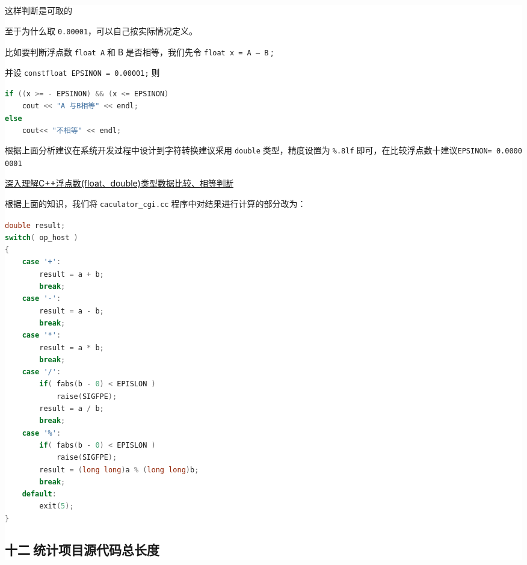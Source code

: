 这样判断是可取的

至于为什么取 `0.00001`，可以自己按实际情况定义。

比如要判断浮点数 `float A` 和 B 是否相等，我们先令 `float x = A – B` ;

并设 `constfloat EPSINON = 0.00001;`  则

```cpp
if ((x >= - EPSINON) && (x <= EPSINON)
	cout << "A 与B相等" << endl;
else
	cout<< "不相等" << endl;
```



根据上面分析建议在系统开发过程中设计到字符转换建议采用 `double` 类型，精度设置为 `%.8lf` 即可，在比较浮点数十建议`EPSINON= 0.00000001`


[深入理解C++浮点数(float、double)类型数据比较、相等判断](https://blog.51cto.com/iteyer/3238817)



根据上面的知识，我们将 `caculator_cgi.cc` 程序中对结果进行计算的部分改为：

```cpp
double result;
switch( op_host )
{
    case '+': 
        result = a + b;
        break;
    case '-':
        result = a - b;
        break;
    case '*':
        result = a * b;
        break;
    case '/':
        if( fabs(b - 0) < EPISLON )
            raise(SIGFPE);
        result = a / b;
        break;
    case '%':
        if( fabs(b - 0) < EPISLON )
            raise(SIGFPE);
        result = (long long)a % (long long)b;
        break;
    default:
        exit(5);
}
```

 

## 十二 统计项目源代码总长度
